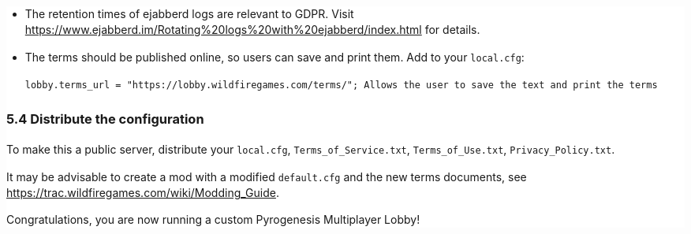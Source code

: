 * The retention times of ejabberd logs are relevant to GDPR.
Visit <https://www.ejabberd.im/Rotating%20logs%20with%20ejabberd/index.html> for details.

* The terms should be published online, so users can save and print them.
  Add to your `local.cfg`:

  ```
  lobby.terms_url = "https://lobby.wildfiregames.com/terms/"; Allows the user to save the text and print the terms
  ```

### 5.4 Distribute the configuration

To make this a public server, distribute your `local.cfg`, `Terms_of_Service.txt`, `Terms_of_Use.txt`, `Privacy_Policy.txt`.

It may be advisable to create a mod with a modified `default.cfg` and the new terms documents,
see <https://trac.wildfiregames.com/wiki/Modding_Guide>.

Congratulations, you are now running a custom Pyrogenesis Multiplayer Lobby!
